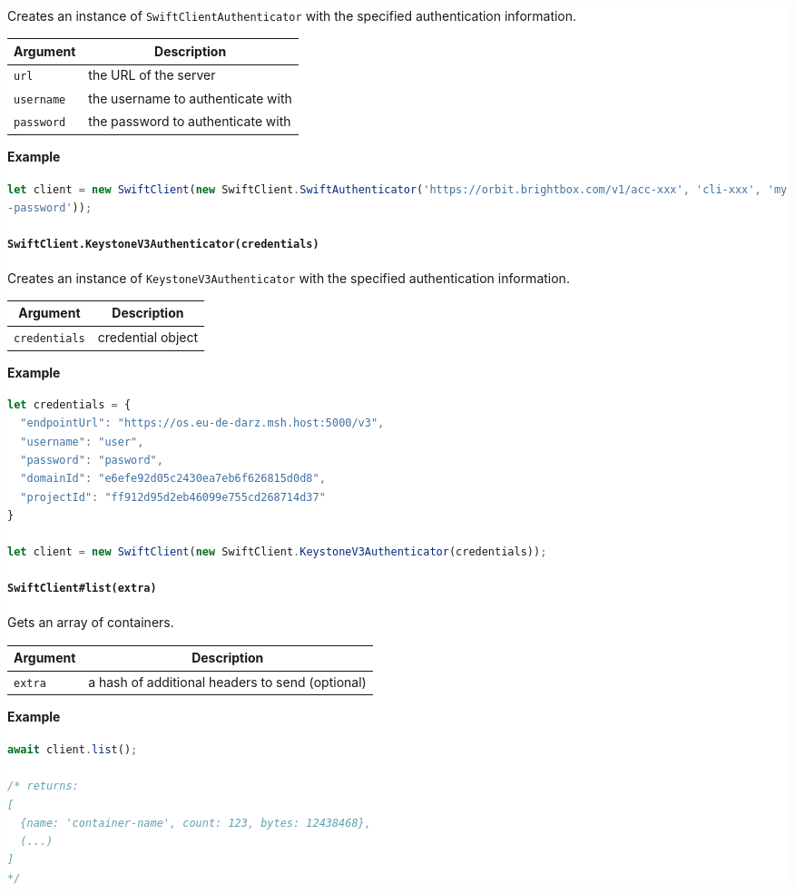 Creates an instance of `SwiftClientAuthenticator` with the specified authentication information.

| Argument | Description |
|----------|-------------|
| `url` | the URL of the server |
| `username` | the username to authenticate with |
| `password` | the password to authenticate with |

**Example**
```js
let client = new SwiftClient(new SwiftClient.SwiftAuthenticator('https://orbit.brightbox.com/v1/acc-xxx', 'cli-xxx', 'my-password'));
```


#### `SwiftClient.KeystoneV3Authenticator(credentials)`

Creates an instance of `KeystoneV3Authenticator` with the specified authentication information.

| Argument | Description |
|----------|-------------|
| `credentials` | credential object |

**Example**
```js
let credentials = {
  "endpointUrl": "https://os.eu-de-darz.msh.host:5000/v3",
  "username": "user",
  "password": "pasword",
  "domainId": "e6efe92d05c2430ea7eb6f626815d0d8",
  "projectId": "ff912d95d2eb46099e755cd268714d37"
}

let client = new SwiftClient(new SwiftClient.KeystoneV3Authenticator(credentials));
```

#### `SwiftClient#list(extra)`

Gets an array of containers.

| Argument | Description |
|----------|-------------|
| `extra` | a hash of additional headers to send (optional) |

**Example**

```js
await client.list();

/* returns:
[
  {name: 'container-name', count: 123, bytes: 12438468},
  (...)
]
*/
```

